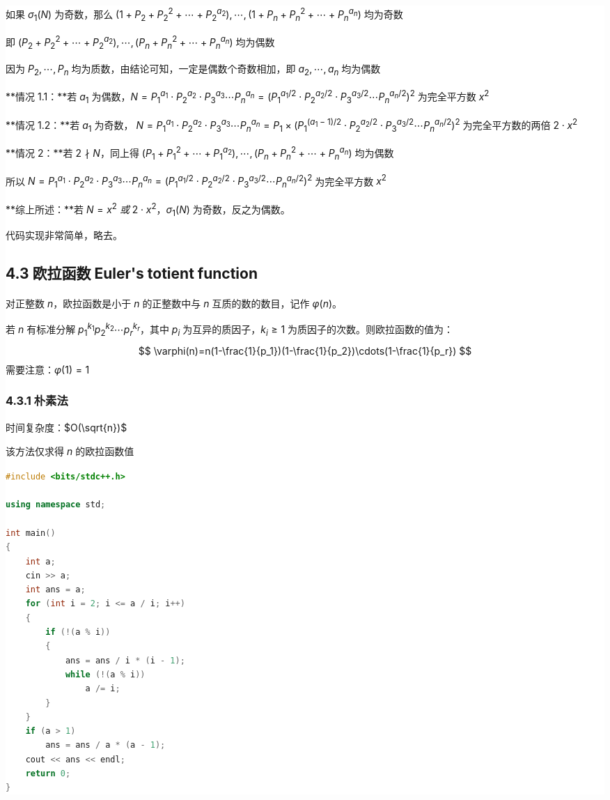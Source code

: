 如果 $\sigma_1(N)$ 为奇数，那么 $(1+P_2+P_2^2+\cdots+P_2^{a_2}),\cdots,(1+P_n+P_n^2+\cdots+P_n^{a_n})$ 均为奇数

即 $(P_2+P_2^2+\cdots+P_2^{a_2}),\cdots,(P_n+P_n^2+\cdots+P_n^{a_n})$ 均为偶数

因为 $P_2,\cdots,P_n$ 均为质数，由结论可知，一定是偶数个奇数相加，即 $a_2,\cdots,a_n$ 均为偶数

**情况 1.1：**若 $a_1$ 为偶数，$N=P_1^{a_1}\cdot P_2^{a_2}\cdot P_3^{a_3}\cdots P_n^{a_n}=(P_1^{a_1/2}\cdot P_2^{a_2/2}\cdot P_3^{a_3/2}\cdots P_n^{a_n/2})^2$ 为完全平方数 $x^2$

**情况 1.2：**若 $a_1$ 为奇数， $N=P_1^{a_1}\cdot P_2^{a_2}\cdot P_3^{a_3}\cdots P_n^{a_n}=P_1\times(P_1^{(a_1-1)/2}\cdot P_2^{a_2/2}\cdot P_3^{a_3/2}\cdots P_n^{a_n/2})^2$ 为完全平方数的两倍 $2\cdot x^2$

**情况 2：**若 $2\nmid N$，同上得 $(P_1+P_1^2+\cdots+P_1^{a_2}),\cdots,(P_n+P_n^2+\cdots+P_n^{a_n})$ 均为偶数

所以 $N=P_1^{a_1}\cdot P_2^{a_2}\cdot P_3^{a_3}\cdots P_n^{a_n}=(P_1^{a_1/2}\cdot P_2^{a_2/2}\cdot P_3^{a_3/2}\cdots P_n^{a_n/2})^2$ 为完全平方数 $x^2$

**综上所述：**若 $N=x^2\ 或\ 2\cdot x^2$，$\sigma_1(N)$ 为奇数，反之为偶数。

代码实现非常简单，略去。

## 4.3 欧拉函数 Euler's totient function

对正整数 $n$，欧拉函数是小于 $n$ 的正整数中与 $n$ 互质的数的数目，记作 $\varphi(n)$。

若 $n$ 有标准分解 $p_1^{k_1}p_2^{k_2}\cdots p_r^{k_r}$，其中 $p_i$ 为互异的质因子，$k_i\geq1$ 为质因子的次数。则欧拉函数的值为：
$$
\varphi(n)=n(1-\frac{1}{p_1})(1-\frac{1}{p_2})\cdots(1-\frac{1}{p_r})
$$
需要注意：$\varphi(1)=1$

### 4.3.1 朴素法

时间复杂度：$O(\sqrt{n})$ 

该方法仅求得 $n$ 的欧拉函数值

```cpp
#include <bits/stdc++.h>

using namespace std;

int main()
{
    int a;
    cin >> a;
    int ans = a;
    for (int i = 2; i <= a / i; i++)
    {
        if (!(a % i))
        {
            ans = ans / i * (i - 1);
            while (!(a % i))
                a /= i;
        }
    }
    if (a > 1)
        ans = ans / a * (a - 1);
    cout << ans << endl;
    return 0;
}
```
